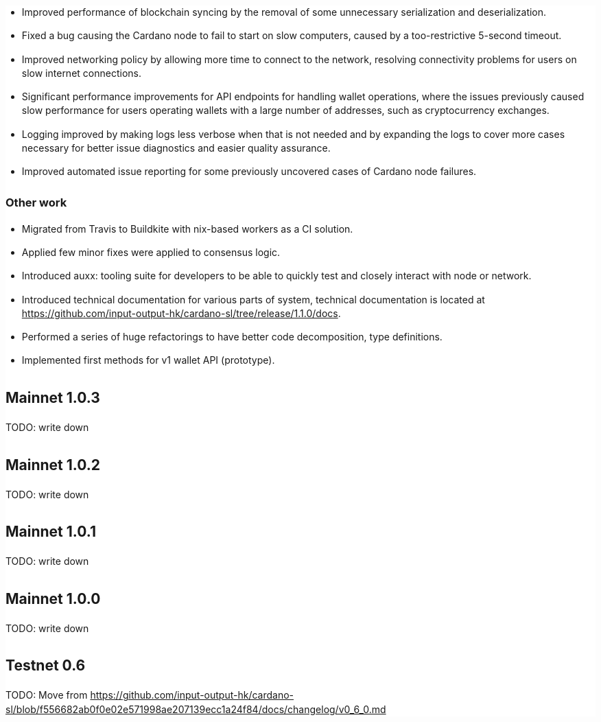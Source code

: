 - Improved performance of blockchain syncing by the removal of some unnecessary serialization and deserialization.

- Fixed a bug causing the Cardano node to fail to start on slow computers, caused by a too-restrictive 5-second timeout.

- Improved networking policy by allowing more time to connect to the network, resolving connectivity problems for users on slow internet connections.

- Significant performance improvements for API endpoints for handling wallet operations, where the issues previously caused slow performance for users operating wallets with a large number of addresses, such as cryptocurrency exchanges.

- Logging improved by making logs less verbose when that is not needed and by expanding the logs to cover more cases necessary for better issue diagnostics and easier quality assurance.

- Improved automated issue reporting for some previously uncovered cases of Cardano node failures.

### Other work

- Migrated from Travis to Buildkite with nix-based workers as a CI solution.

- Applied few minor fixes were applied to consensus logic.

- Introduced auxx: tooling suite for developers to be able to quickly test and closely interact with node or network.

- Introduced technical documentation for various parts of system, technical documentation is located at https://github.com/input-output-hk/cardano-sl/tree/release/1.1.0/docs.

- Performed a series of huge refactorings to have better code decomposition, type definitions.

- Implemented first methods for v1 wallet API (prototype).

## Mainnet 1.0.3

TODO: write down

## Mainnet 1.0.2

TODO: write down

## Mainnet 1.0.1

TODO: write down

## Mainnet 1.0.0

TODO: write down

## Testnet 0.6

TODO: Move from https://github.com/input-output-hk/cardano-sl/blob/f556682ab0f0e02e571998ae207139ecc1a24f84/docs/changelog/v0_6_0.md

